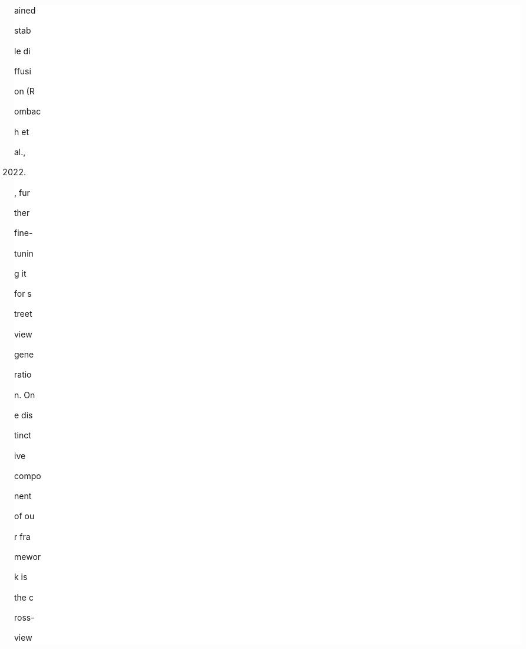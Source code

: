 ained

 stab

le di

ffusi

on (R

ombac

h et 

al., 

2022)

, fur

ther 

fine-

tunin

g it 

for s

treet

 view

 gene

ratio

n. On

e dis

tinct

ive



compo

nent 

of ou

r fra

mewor

k is 

the c

ross-

view 
